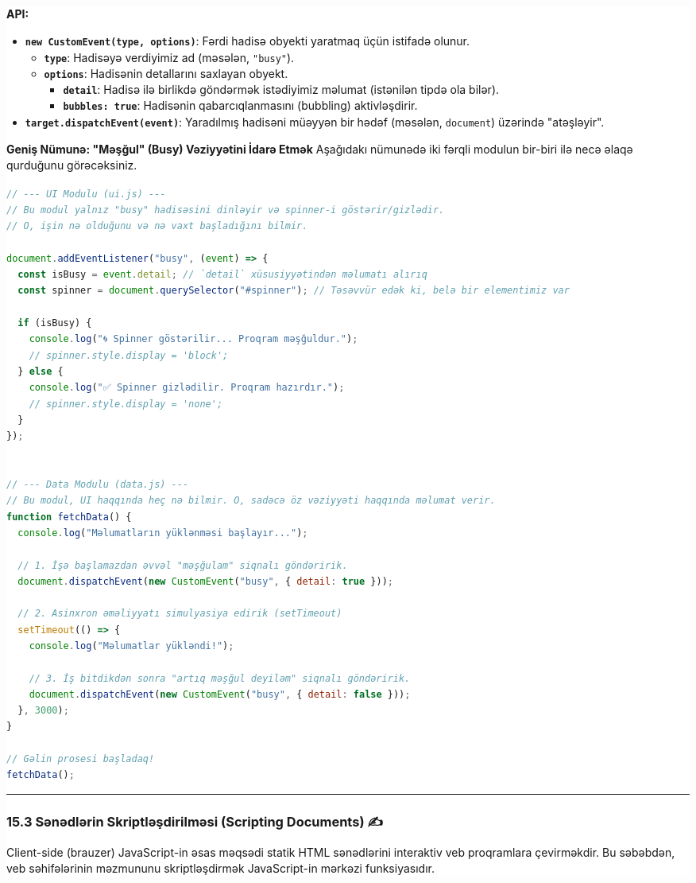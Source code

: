 **API:**
* **`new CustomEvent(type, options)`**: Fərdi hadisə obyekti yaratmaq üçün istifadə olunur.
    * **`type`**: Hadisəyə verdiyimiz ad (məsələn, `"busy"`).
    * **`options`**: Hadisənin detallarını saxlayan obyekt.
        * **`detail`**: Hadisə ilə birlikdə göndərmək istədiyimiz məlumat (istənilən tipdə ola bilər).
        * **`bubbles: true`**: Hadisənin qabarcıqlanmasını (bubbling) aktivləşdirir.
* **`target.dispatchEvent(event)`**: Yaradılmış hadisəni müəyyən bir hədəf (məsələn, `document`) üzərində "atəşləyir".

**Geniş Nümunə: "Məşğul" (Busy) Vəziyyətini İdarə Etmək**
Aşağıdakı nümunədə iki fərqli modulun bir-biri ilə necə əlaqə qurduğunu görəcəksiniz.

```javascript
// --- UI Modulu (ui.js) ---
// Bu modul yalnız "busy" hadisəsini dinləyir və spinner-i göstərir/gizlədir.
// O, işin nə olduğunu və nə vaxt başladığını bilmir.

document.addEventListener("busy", (event) => {
  const isBusy = event.detail; // `detail` xüsusiyyətindən məlumatı alırıq
  const spinner = document.querySelector("#spinner"); // Təsəvvür edək ki, belə bir elementimiz var

  if (isBusy) {
    console.log("🌀 Spinner göstərilir... Proqram məşğuldur.");
    // spinner.style.display = 'block';
  } else {
    console.log("✅ Spinner gizlədilir. Proqram hazırdır.");
    // spinner.style.display = 'none';
  }
});


// --- Data Modulu (data.js) ---
// Bu modul, UI haqqında heç nə bilmir. O, sadəcə öz vəziyyəti haqqında məlumat verir.
function fetchData() {
  console.log("Məlumatların yüklənməsi başlayır...");
  
  // 1. İşə başlamazdan əvvəl "məşğulam" siqnalı göndəririk.
  document.dispatchEvent(new CustomEvent("busy", { detail: true }));

  // 2. Asinxron əməliyyatı simulyasiya edirik (setTimeout)
  setTimeout(() => {
    console.log("Məlumatlar yükləndi!");
    
    // 3. İş bitdikdən sonra "artıq məşğul deyiləm" siqnalı göndəririk.
    document.dispatchEvent(new CustomEvent("busy", { detail: false }));
  }, 3000);
}

// Gəlin prosesi başladaq!
fetchData();
```

---
### 15.3 Sənədlərin Skriptləşdirilməsi (Scripting Documents) ✍️
Client-side (brauzer) JavaScript-in əsas məqsədi statik HTML sənədlərini interaktiv veb proqramlara çevirməkdir. Bu səbəbdən, veb səhifələrinin məzmununu skriptləşdirmək JavaScript-in mərkəzi funksiyasıdır.
